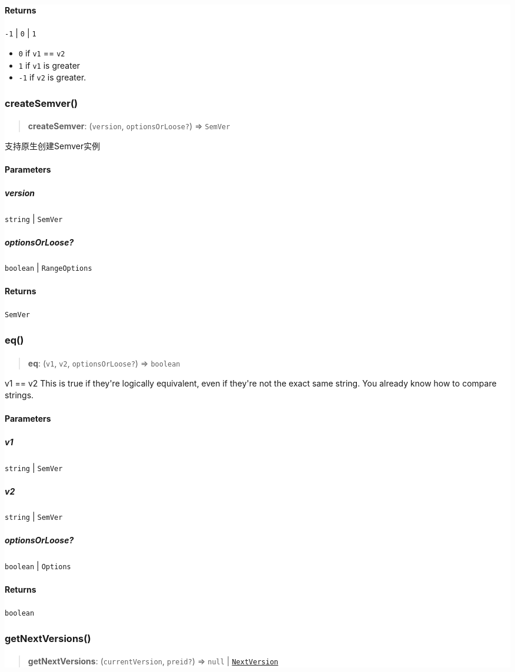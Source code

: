 #### Returns

`-1` | `0` | `1`

* `0` if `v1` == `v2`
* `1` if `v1` is greater
* `-1` if `v2` is greater.

### createSemver()

> **createSemver**: (`version`, `optionsOrLoose?`) => `SemVer`

支持原生创建Semver实例

#### Parameters

##### version

`string` | `SemVer`

##### optionsOrLoose?

`boolean` | `RangeOptions`

#### Returns

`SemVer`

### eq()

> **eq**: (`v1`, `v2`, `optionsOrLoose?`) => `boolean`

v1 == v2 This is true if they're logically equivalent, even if they're not the exact same string. You already know how to compare strings.

#### Parameters

##### v1

`string` | `SemVer`

##### v2

`string` | `SemVer`

##### optionsOrLoose?

`boolean` | `Options`

#### Returns

`boolean`

### getNextVersions()

> **getNextVersions**: (`currentVersion`, `preid?`) => `null` | [`NextVersion`](../wiki/@142vip.utils.Interface.NextVersion)
